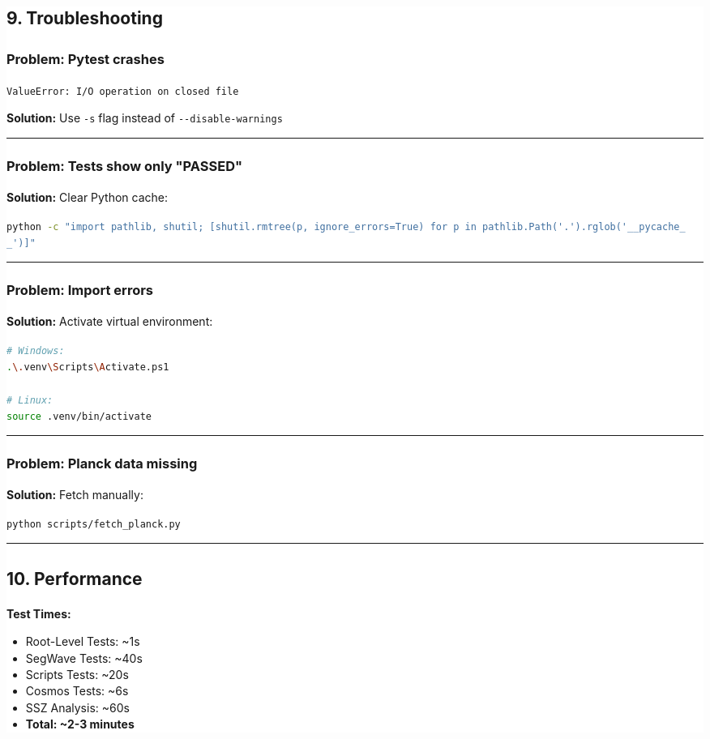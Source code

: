## 9. Troubleshooting

### Problem: Pytest crashes

```
ValueError: I/O operation on closed file
```

**Solution:** Use `-s` flag instead of `--disable-warnings`

---

### Problem: Tests show only "PASSED"

**Solution:** Clear Python cache:

```bash
python -c "import pathlib, shutil; [shutil.rmtree(p, ignore_errors=True) for p in pathlib.Path('.').rglob('__pycache__')]"
```

---

### Problem: Import errors

**Solution:** Activate virtual environment:

```bash
# Windows:
.\.venv\Scripts\Activate.ps1

# Linux:
source .venv/bin/activate
```

---

### Problem: Planck data missing

**Solution:** Fetch manually:

```bash
python scripts/fetch_planck.py
```

---

## 10. Performance

**Test Times:**
- Root-Level Tests: ~1s
- SegWave Tests: ~40s
- Scripts Tests: ~20s
- Cosmos Tests: ~6s
- SSZ Analysis: ~60s
- **Total: ~2-3 minutes**
